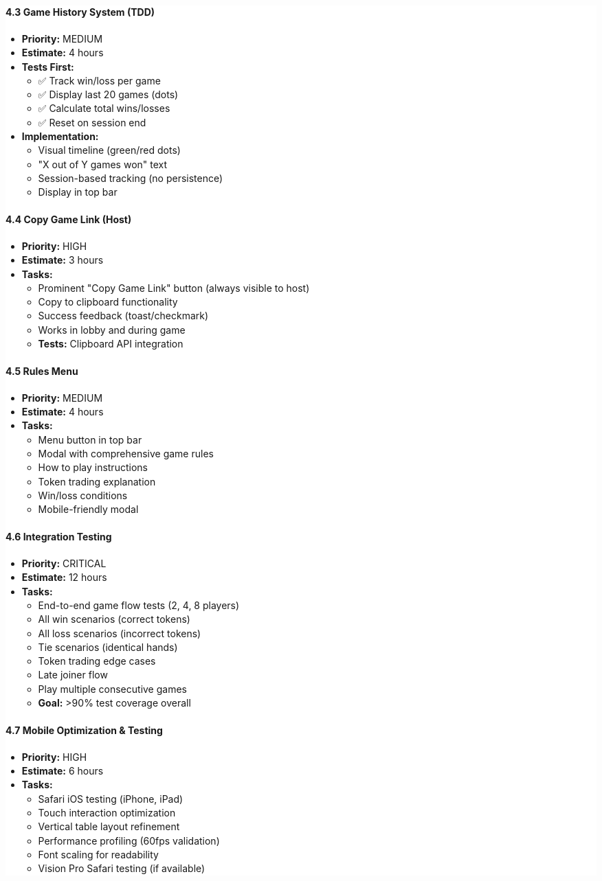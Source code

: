 #### 4.3 Game History System (TDD)
- **Priority:** MEDIUM
- **Estimate:** 4 hours
- **Tests First:**
  - ✅ Track win/loss per game
  - ✅ Display last 20 games (dots)
  - ✅ Calculate total wins/losses
  - ✅ Reset on session end
- **Implementation:**
  - Visual timeline (green/red dots)
  - "X out of Y games won" text
  - Session-based tracking (no persistence)
  - Display in top bar

#### 4.4 Copy Game Link (Host)
- **Priority:** HIGH
- **Estimate:** 3 hours
- **Tasks:**
  - Prominent "Copy Game Link" button (always visible to host)
  - Copy to clipboard functionality
  - Success feedback (toast/checkmark)
  - Works in lobby and during game
  - **Tests:** Clipboard API integration

#### 4.5 Rules Menu
- **Priority:** MEDIUM
- **Estimate:** 4 hours
- **Tasks:**
  - Menu button in top bar
  - Modal with comprehensive game rules
  - How to play instructions
  - Token trading explanation
  - Win/loss conditions
  - Mobile-friendly modal

#### 4.6 Integration Testing
- **Priority:** CRITICAL
- **Estimate:** 12 hours
- **Tasks:**
  - End-to-end game flow tests (2, 4, 8 players)
  - All win scenarios (correct tokens)
  - All loss scenarios (incorrect tokens)
  - Tie scenarios (identical hands)
  - Token trading edge cases
  - Late joiner flow
  - Play multiple consecutive games
  - **Goal:** >90% test coverage overall

#### 4.7 Mobile Optimization & Testing
- **Priority:** HIGH
- **Estimate:** 6 hours
- **Tasks:**
  - Safari iOS testing (iPhone, iPad)
  - Touch interaction optimization
  - Vertical table layout refinement
  - Performance profiling (60fps validation)
  - Font scaling for readability
  - Vision Pro Safari testing (if available)
